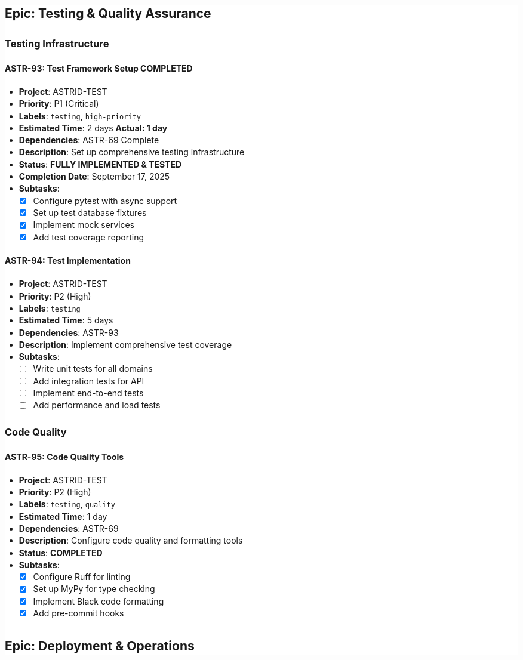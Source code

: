 
## Epic: Testing & Quality Assurance

### Testing Infrastructure

#### ASTR-93: Test Framework Setup **COMPLETED**
- **Project**: ASTRID-TEST
- **Priority**: P1 (Critical)
- **Labels**: `testing`, `high-priority`
- **Estimated Time**: 2 days **Actual: 1 day**
- **Dependencies**: ASTR-69 Complete
- **Description**: Set up comprehensive testing infrastructure
- **Status**: **FULLY IMPLEMENTED & TESTED**
- **Completion Date**: September 17, 2025
- **Subtasks**:
  - [x] Configure pytest with async support
  - [x] Set up test database fixtures
  - [x] Implement mock services
  - [x] Add test coverage reporting

#### ASTR-94: Test Implementation
- **Project**: ASTRID-TEST
- **Priority**: P2 (High)
- **Labels**: `testing`
- **Estimated Time**: 5 days
- **Dependencies**: ASTR-93
- **Description**: Implement comprehensive test coverage
- **Subtasks**:
  - [ ] Write unit tests for all domains
  - [ ] Add integration tests for API
  - [ ] Implement end-to-end tests
  - [ ] Add performance and load tests

### Code Quality

#### ASTR-95: Code Quality Tools
- **Project**: ASTRID-TEST
- **Priority**: P2 (High)
- **Labels**: `testing`, `quality`
- **Estimated Time**: 1 day
- **Dependencies**: ASTR-69
- **Description**: Configure code quality and formatting tools
- **Status**: **COMPLETED**
- **Subtasks**:
  - [x] Configure Ruff for linting
  - [x] Set up MyPy for type checking
  - [x] Implement Black code formatting
  - [x] Add pre-commit hooks

## Epic: Deployment & Operations
